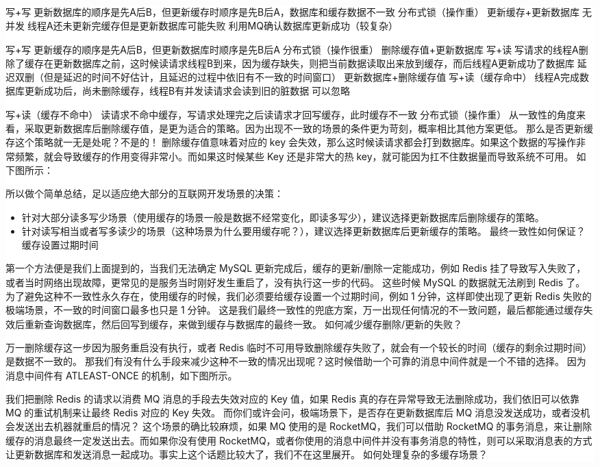 
写+写
更新数据库的顺序是先A后B，但更新缓存时顺序是先B后A，数据库和缓存数据不一致
分布式锁（操作重）
更新缓存+更新数据库
无并发
线程A还未更新完缓存但是更新数据库可能失败
利用MQ确认数据库更新成功（较复杂）


写+写
更新缓存的顺序是先A后B，但更新数据库时顺序是先B后A
分布式锁（操作很重）
删除缓存值+更新数据库
写+读
写请求的线程A删除了缓存在更新数据库之前，这时候读请求线程B到来，因为缓存缺失，则把当前数据读取出来放到缓存，而后线程A更新成功了数据库
延迟双删（但是延迟的时间不好估计，且延迟的过程中依旧有不一致的时间窗口）
更新数据库+删除缓存值
写+读（缓存命中）
线程A完成数据库更新成功后，尚未删除缓存，线程B有并发读请求会读到旧的脏数据
可以忽略


写+读（缓存不命中）
读请求不命中缓存，写请求处理完之后读请求才回写缓存，此时缓存不一致
分布式锁（操作重）
从一致性的角度来看，采取更新数据库后删除缓存值，是更为适合的策略。因为出现不一致的场景的条件更为苛刻，概率相比其他方案更低。
那么是否更新缓存这个策略就一无是处呢？不是的！
删除缓存值意味着对应的 key 会失效，那么这时候读请求都会打到数据库。如果这个数据的写操作非常频繁，就会导致缓存的作用变得非常小。而如果这时候某些 Key 还是非常大的热 key，就可能因为扛不住数据量而导致系统不可用。
如下图所示：

所以做个简单总结，足以适应绝大部分的互联网开发场景的决策：
* 针对大部分读多写少场景（使用缓存的场景一般是数据不经常变化，即读多写少），建议选择更新数据库后删除缓存的策略。
* 针对读写相当或者写多读少的场景（这种场景为什么要用缓存呢？），建议选择更新数据库后更新缓存的策略。
最终一致性如何保证？
缓存设置过期时间

第一个方法便是我们上面提到的，当我们无法确定 MySQL 更新完成后，缓存的更新/删除一定能成功，例如 Redis 挂了导致写入失败了，或者当时网络出现故障，更常见的是服务当时刚好发生重启了，没有执行这一步的代码。
这些时候 MySQL 的数据就无法刷到 Redis 了。为了避免这种不一致性永久存在，使用缓存的时候，我们必须要给缓存设置一个过期时间，例如 1 分钟，这样即使出现了更新 Redis 失败的极端场景，不一致的时间窗口最多也只是 1 分钟。
这是我们最终一致性的兜底方案，万一出现任何情况的不一致问题，最后都能通过缓存失效后重新查询数据库，然后回写到缓存，来做到缓存与数据库的最终一致。
如何减少缓存删除/更新的失败？

万一删除缓存这一步因为服务重启没有执行，或者 Redis 临时不可用导致删除缓存失败了，就会有一个较长的时间（缓存的剩余过期时间）是数据不一致的。
那我们有没有什么手段来减少这种不一致的情况出现呢？这时候借助一个可靠的消息中间件就是一个不错的选择。
因为消息中间件有 ATLEAST-ONCE 的机制，如下图所示。

我们把删除 Redis 的请求以消费 MQ 消息的手段去失效对应的 Key 值，如果 Redis 真的存在异常导致无法删除成功，我们依旧可以依靠 MQ 的重试机制来让最终 Redis 对应的 Key 失效。
而你们或许会问，极端场景下，是否存在更新数据库后 MQ 消息没发送成功，或者没机会发送出去机器就重启的情况？
这个场景的确比较麻烦，如果 MQ 使用的是 RocketMQ，我们可以借助 RocketMQ 的事务消息，来让删除缓存的消息最终一定发送出去。而如果你没有使用 RocketMQ，或者你使用的消息中间件并没有事务消息的特性，则可以采取消息表的方式让更新数据库和发送消息一起成功。事实上这个话题比较大了，我们不在这里展开。
如何处理复杂的多缓存场景？
